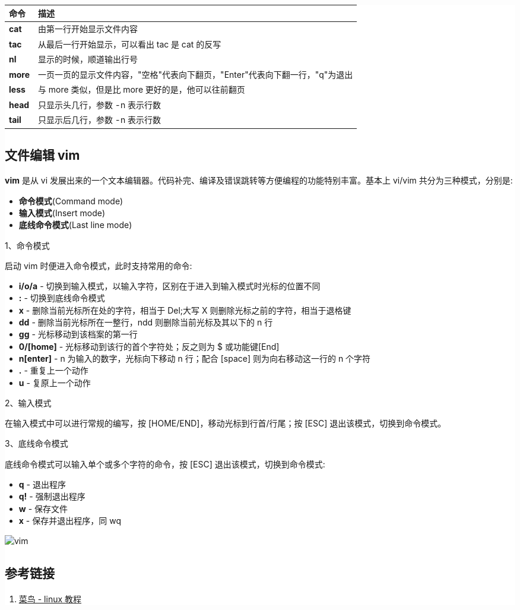 | 命令 | 描述 |
|:--------------|:---------|
| **cat** | 由第一行开始显示文件内容 |
| **tac** | 从最后一行开始显示，可以看出 tac 是 cat 的反写 |
| **nl** | 显示的时候，顺道输出行号 |
| **more** | 一页一页的显示文件内容，"空格"代表向下翻页，"Enter"代表向下翻一行，"q"为退出 |
| **less** | 与 more 类似，但是比 more 更好的是，他可以往前翻页 |
| **head** | 只显示头几行，参数 -n 表示行数 |
| **tail** | 只显示后几行，参数 -n 表示行数 |

## 文件编辑 vim

**vim** 是从 vi 发展出来的一个文本编辑器。代码补完、编译及错误跳转等方便编程的功能特别丰富。基本上 vi/vim 共分为三种模式，分别是:

* **命令模式**(Command mode)
* **输入模式**(Insert mode)
* **底线命令模式**(Last line mode)

1、命令模式

启动 vim 时便进入命令模式，此时支持常用的命令:

* **i/o/a** - 切换到输入模式，以输入字符，区别在于进入到输入模式时光标的位置不同
* **:** - 切换到底线命令模式
* **x** - 删除当前光标所在处的字符，相当于 Del;大写 X 则删除光标之前的字符，相当于退格键
* **dd** - 删除当前光标所在一整行，ndd 则删除当前光标及其以下的 n 行
* **gg** - 光标移动到该档案的第一行
* **0/[home]** - 光标移动到该行的首个字符处；反之则为 $ 或功能键[End]
* **n[enter]** - n 为输入的数字，光标向下移动 n 行；配合 [space] 则为向右移动这一行的 n 个字符
* **.** - 重复上一个动作
* **u** - 复原上一个动作

2、输入模式

在输入模式中可以进行常规的编写，按 [HOME/END]，移动光标到行首/行尾；按 [ESC] 退出该模式，切换到命令模式。

3、底线命令模式

底线命令模式可以输入单个或多个字符的命令，按 [ESC] 退出该模式，切换到命令模式:

* **q** - 退出程序
* **q!** - 强制退出程序
* **w** - 保存文件
* **x** - 保存并退出程序，同 wq

![vim](http://www.runoob.com/wp-content/uploads/2014/07/vim-vi-workmodel.png)

## 参考链接

1. [菜鸟 - linux 教程](http://www.runoob.com/linux/linux-intro.html)
